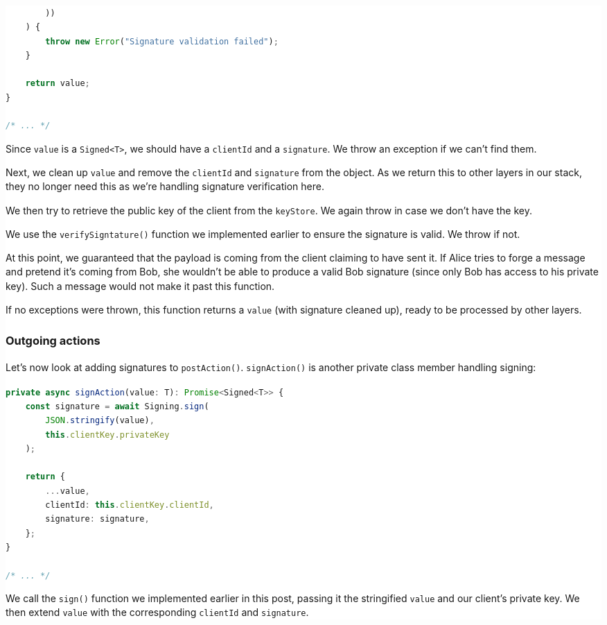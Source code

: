 ```typescript
        ))
    ) {
        throw new Error("Signature validation failed");
    }

    return value;
}

/* ... */
```

Since `value` is a `Signed<T>`, we should have a `clientId` and a `signature`.
We throw an exception if we can’t find them.

Next, we clean up `value` and remove the `clientId` and `signature` from the
object. As we return this to other layers in our stack, they no longer need this
as we’re handling signature verification here.

We then try to retrieve the public key of the client from the `keyStore`. We
again throw in case we don’t have the key.

We use the `verifySigntature()` function we implemented earlier to ensure the
signature is valid. We throw if not.

At this point, we guaranteed that the payload is coming from the client claiming
to have sent it. If Alice tries to forge a message and pretend it’s coming from
Bob, she wouldn’t be able to produce a valid Bob signature (since only Bob has
access to his private key). Such a message would not make it past this function.

If no exceptions were thrown, this function returns a `value` (with signature
cleaned up), ready to be processed by other layers.

### Outgoing actions

Let’s now look at adding signatures to `postAction()`. `signAction()` is another
private class member handling signing:

```typescript
private async signAction(value: T): Promise<Signed<T>> {
    const signature = await Signing.sign(
        JSON.stringify(value),
        this.clientKey.privateKey
    );

    return {
        ...value,
        clientId: this.clientKey.clientId,
        signature: signature,
    };
}

/* ... */
```

We call the `sign()` function we implemented earlier in this post, passing it
the stringified `value` and our client’s private key. We then extend `value`
with the corresponding `clientId` and `signature`.
